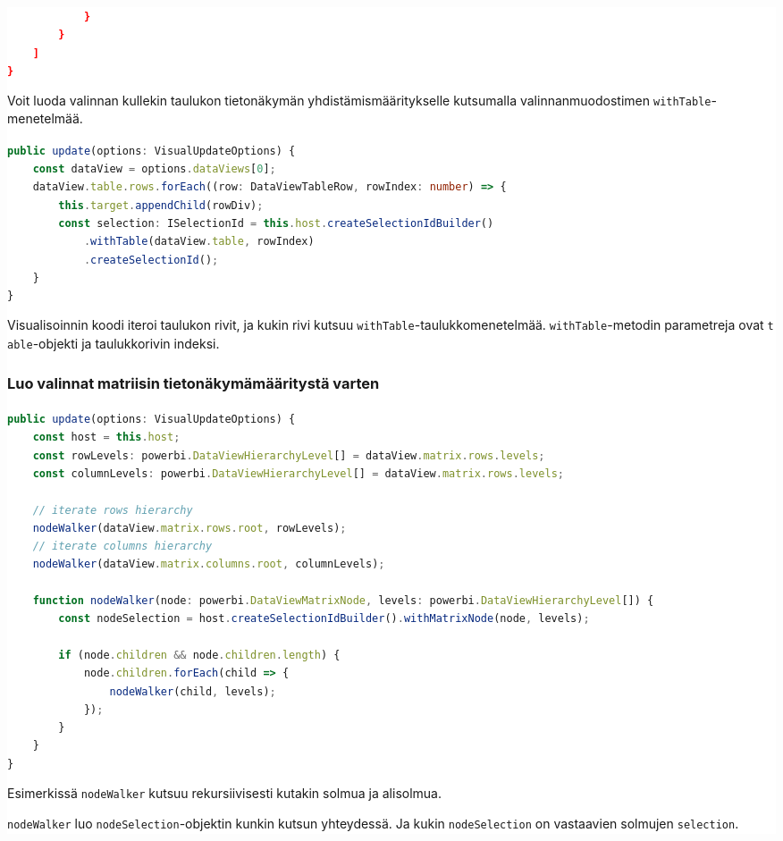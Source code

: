 ```json
            }
        }
    ]
}
```

Voit luoda valinnan kullekin taulukon tietonäkymän yhdistämismääritykselle kutsumalla valinnanmuodostimen `withTable`-menetelmää.

```typescript
public update(options: VisualUpdateOptions) {
    const dataView = options.dataViews[0];
    dataView.table.rows.forEach((row: DataViewTableRow, rowIndex: number) => {
        this.target.appendChild(rowDiv);
        const selection: ISelectionId = this.host.createSelectionIdBuilder()
            .withTable(dataView.table, rowIndex)
            .createSelectionId();
    }
}
```

Visualisoinnin koodi iteroi taulukon rivit, ja kukin rivi kutsuu `withTable`-taulukkomenetelmää. `withTable`-metodin parametreja ovat `table`-objekti ja taulukkorivin indeksi.

### <a name="create-selections-for-matrix-data-view-mapping"></a>Luo valinnat matriisin tietonäkymämääritystä varten

```typescript
public update(options: VisualUpdateOptions) {
    const host = this.host;
    const rowLevels: powerbi.DataViewHierarchyLevel[] = dataView.matrix.rows.levels;
    const columnLevels: powerbi.DataViewHierarchyLevel[] = dataView.matrix.rows.levels;

    // iterate rows hierarchy
    nodeWalker(dataView.matrix.rows.root, rowLevels);
    // iterate columns hierarchy
    nodeWalker(dataView.matrix.columns.root, columnLevels);

    function nodeWalker(node: powerbi.DataViewMatrixNode, levels: powerbi.DataViewHierarchyLevel[]) {
        const nodeSelection = host.createSelectionIdBuilder().withMatrixNode(node, levels);

        if (node.children && node.children.length) {
            node.children.forEach(child => {
                nodeWalker(child, levels);
            });
        }
    }
}
```

Esimerkissä `nodeWalker` kutsuu rekursiivisesti kutakin solmua ja alisolmua.

`nodeWalker` luo `nodeSelection`-objektin kunkin kutsun yhteydessä. Ja kukin `nodeSelection` on vastaavien solmujen `selection`.
